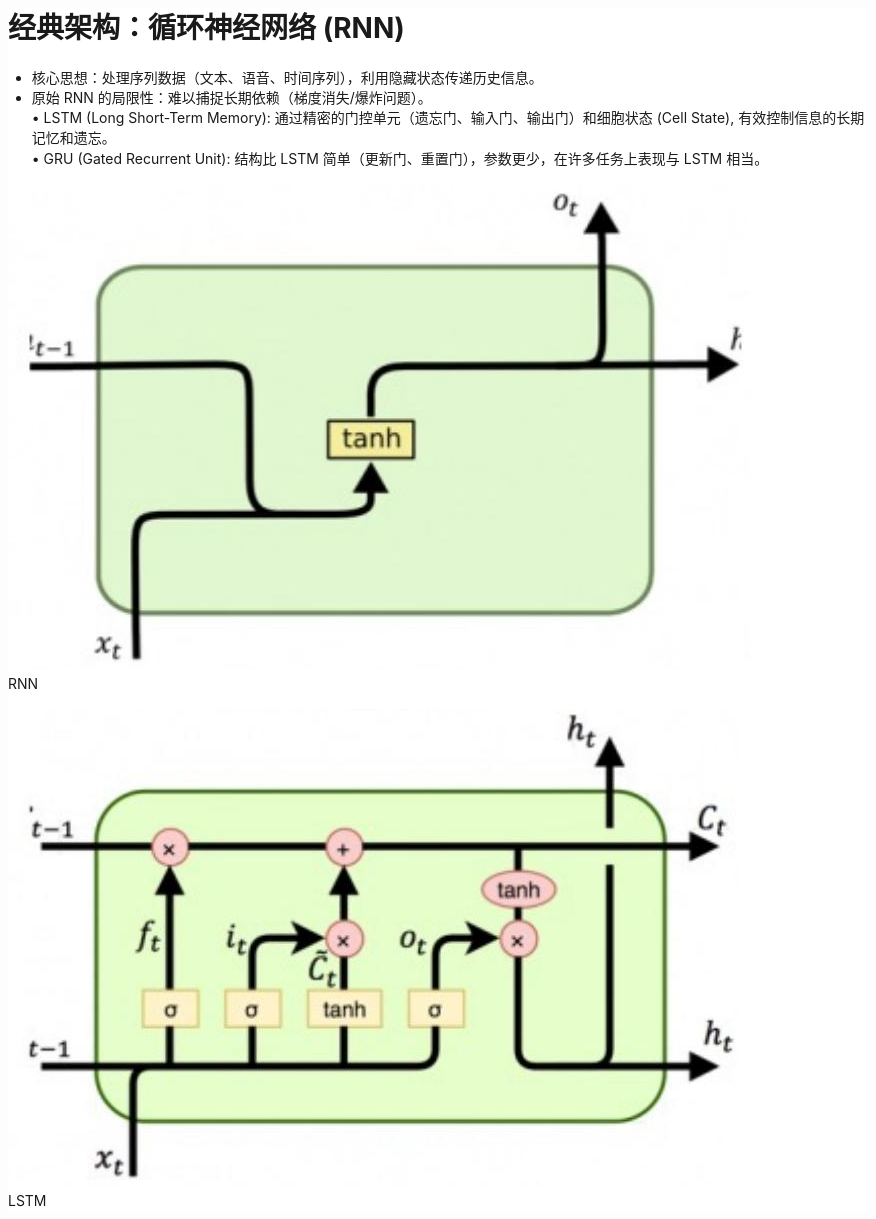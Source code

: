 # 经典架构：循环神经网络 (RNN)

- 核心思想：处理序列数据（文本、语音、时间序列），利用隐藏状态传递历史信息。  
- 原始 RNN 的局限性：难以捕捉长期依赖（梯度消失/爆炸问题）。  
  • LSTM (Long Short-Term Memory): 通过精密的门控单元（遗忘门、输入门、输出门）和细胞状态 (Cell State), 有效控制信息的长期记忆和遗忘。  
  • GRU (Gated Recurrent Unit): 结构比 LSTM 简单（更新门、重置门），参数更少，在许多任务上表现与 LSTM 相当。

![](.assets/57ec978bba7248b99995e3c74c52d39652480f19d0ccb63028bcdd386a0d5f97.jpg)  
RNN

![](.assets/644d5a10ededd34d81e0dccbc96ca854a69d9e8ae0bb3d3982d850ba130ce397.jpg)  
LSTM
